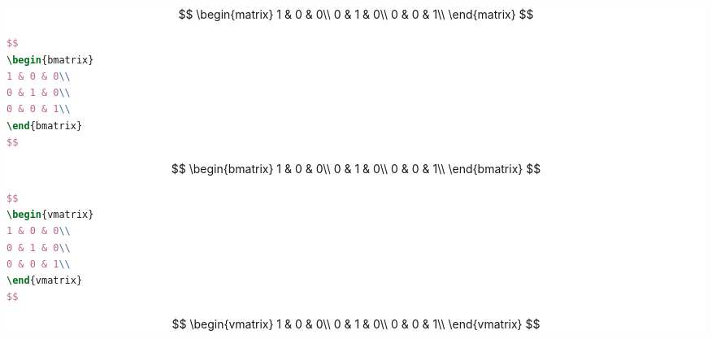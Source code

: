 

$$
\begin{matrix}
1 & 0 & 0\\
0 & 1 & 0\\
0 & 0 & 1\\
\end{matrix}
$$


```latex
$$
\begin{bmatrix}
1 & 0 & 0\\
0 & 1 & 0\\
0 & 0 & 1\\
\end{bmatrix}
$$
```

$$
\begin{bmatrix}
1 & 0 & 0\\
0 & 1 & 0\\
0 & 0 & 1\\
\end{bmatrix}
$$

```latex
$$
\begin{vmatrix}
1 & 0 & 0\\
0 & 1 & 0\\
0 & 0 & 1\\
\end{vmatrix}
$$
```


$$
\begin{vmatrix}
1 & 0 & 0\\
0 & 1 & 0\\
0 & 0 & 1\\
\end{vmatrix}
$$